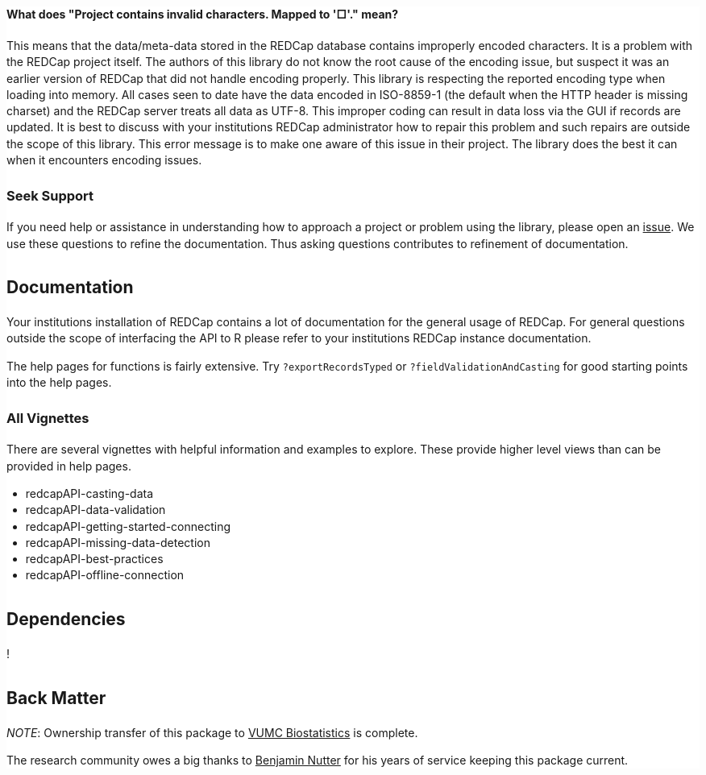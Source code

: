 #### What does "Project contains invalid characters. Mapped to '□'." mean?

This means that the data/meta-data stored in the REDCap database contains improperly encoded characters. It is a problem with the REDCap project itself. The authors of this library do not know the root cause of the encoding issue, but suspect it was an earlier version of REDCap that did not handle encoding properly. This library is respecting the reported encoding type when loading into memory. All cases seen to date have the data encoded in ISO-8859-1 (the default when the HTTP header is missing charset) and the REDCap server treats all data as UTF-8. This improper coding can result in data loss via the GUI if records are updated. It is best to discuss with your institutions REDCap administrator how to repair this problem and such repairs are outside the scope of this library. This error message is to make one aware of this issue in their project. The library does the best it can when it encounters encoding issues.

### Seek Support

If you need help or assistance in understanding how to approach a project or problem using the library, please open an [issue](https://github.com/vubiostat/redcapAPI/issues). We use these questions to refine the documentation. Thus asking questions contributes to refinement of documentation. 

## Documentation

Your institutions installation of REDCap contains a lot of documentation for the general usage of REDCap. For general questions outside the scope of interfacing the API to R please refer to your institutions REDCap instance documentation.

The help pages for functions is fairly extensive. Try `?exportRecordsTyped` or `?fieldValidationAndCasting` for good starting points into the help pages.

### All Vignettes

There are several vignettes with helpful information and examples to explore. These provide higher level views than can be provided in help pages.

* redcapAPI-casting-data 
* redcapAPI-data-validation 
* redcapAPI-getting-started-connecting 
* redcapAPI-missing-data-detection 
* redcapAPI-best-practices 
* redcapAPI-offline-connection 

## Dependencies

[](./inst/image/dependencies.png)!

## Back Matter

*NOTE*: Ownership transfer of this package to [VUMC Biostatistics](https://www.vumc.org/biostatistics/vanderbilt-department-biostatistics) is complete.

The research community owes a big thanks to [Benjamin Nutter](https://github.com/nutterb/) for his years of service keeping this package current.
